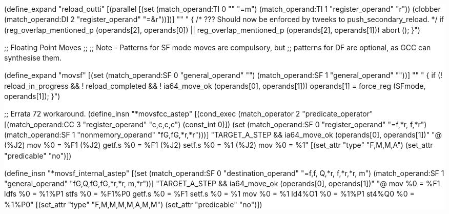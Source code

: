 (define_expand "reload_outti"
  [(parallel [(set (match_operand:TI 0 "" "=m")
		   (match_operand:TI 1 "register_operand" "r"))
	      (clobber (match_operand:DI 2 "register_operand" "=&r"))])]
  ""
  "
{
  /* ??? Should now be enforced by tweeks to push_secondary_reload.  */
  if (reg_overlap_mentioned_p (operands[2], operands[0])
      || reg_overlap_mentioned_p (operands[2], operands[1]))
    abort ();
}")

;; Floating Point Moves
;;
;; Note - Patterns for SF mode moves are compulsory, but
;; patterns for DF are optional, as GCC can synthesise them.

(define_expand "movsf"
  [(set (match_operand:SF 0 "general_operand" "")
	(match_operand:SF 1 "general_operand" ""))]
  ""
  "
{
  if (! reload_in_progress && ! reload_completed
      && ! ia64_move_ok (operands[0], operands[1]))
    operands[1] = force_reg (SFmode, operands[1]);
}")

;; Errata 72 workaround.
(define_insn "*movsfcc_astep"
  [(cond_exec
     (match_operator 2 "predicate_operator"
       [(match_operand:CC 3 "register_operand" "c,c,c,c")
        (const_int 0)])
     (set (match_operand:SF 0 "register_operand"  "=f,*r, f,*r")
	  (match_operand:SF 1 "nonmemory_operand" "fG,fG,*r,*r")))]
  "TARGET_A_STEP && ia64_move_ok (operands[0], operands[1])"
  "@
  (%J2) mov %0 = %F1
  (%J2) getf.s %0 = %F1
  (%J2) setf.s %0 = %1
  (%J2) mov %0 = %1"
  [(set_attr "type" "F,M,M,A")
   (set_attr "predicable" "no")])

(define_insn "*movsf_internal_astep"
  [(set (match_operand:SF 0 "destination_operand" "=f,f, Q,*r, f,*r,*r, m")
	(match_operand:SF 1 "general_operand"     "fG,Q,fG,fG,*r,*r, m,*r"))]
  "TARGET_A_STEP && ia64_move_ok (operands[0], operands[1])"
  "@
  mov %0 = %F1
  ldfs %0 = %1%P1
  stfs %0 = %F1%P0
  getf.s %0 = %F1
  setf.s %0 = %1
  mov %0 = %1
  ld4%O1 %0 = %1%P1
  st4%Q0 %0 = %1%P0"
  [(set_attr "type" "F,M,M,M,M,A,M,M")
   (set_attr "predicable" "no")])
